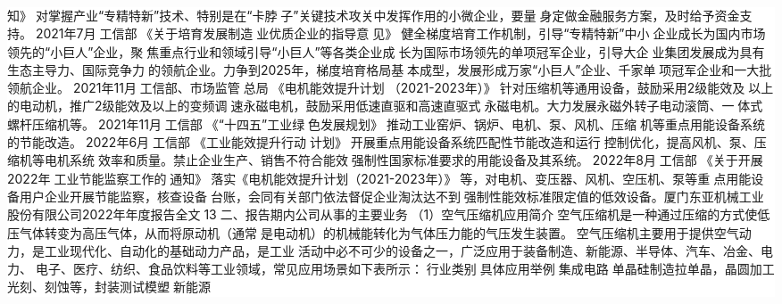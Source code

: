 知》
对掌握产业“专精特新”技术、特别是在“卡脖
子”关键技术攻关中发挥作用的小微企业，要量
身定做金融服务方案，及时给予资金支持。
2021年7月
工信部
《关于培育发展制造
业优质企业的指导意
见》
健全梯度培育工作机制，引导“专精特新”中小
企业成长为国内市场领先的“小巨人”企业，聚
焦重点行业和领域引导“小巨人”等各类企业成
长为国际市场领先的单项冠军企业，引导大企
业集团发展成为具有生态主导力、国际竞争力
的领航企业。力争到2025年，梯度培育格局基
本成型，发展形成万家“小巨人”企业、千家单
项冠军企业和一大批领航企业。
2021年11月
工信部、市场监管
总局
《电机能效提升计划
（2021-2023年）》
针对压缩机等通用设备，鼓励采用2级能效及
以上的电动机，推广2级能效及以上的变频调
速永磁电机，鼓励采用低速直驱和高速直驱式
永磁电机。大力发展永磁外转子电动滚筒、一
体式螺杆压缩机等。
2021年11月
工信部
《“十四五”工业绿
色发展规划》
推动工业窑炉、锅炉、电机、泵、风机、压缩
机等重点用能设备系统的节能改造。
2022年6月
工信部
《工业能效提升行动
计划》
开展重点用能设备系统匹配性节能改造和运行
控制优化，提高风机、泵、压缩机等电机系统
效率和质量。禁止企业生产、销售不符合能效
强制性国家标准要求的用能设备及其系统。
2022年8月
工信部
《关于开展2022年
工业节能监察工作的
通知》
落实《电机能效提升计划（2021-2023年）》
等，对电机、变压器、风机、空压机、泵等重
点用能设备用户企业开展节能监察，核查设备
台账，会同有关部门依法督促企业淘汰达不到
强制性能效标准限定值的低效设备。厦门东亚机械工业股份有限公司2022年年度报告全文
13
二、报告期内公司从事的主要业务
（1）空气压缩机应用简介
空气压缩机是一种通过压缩的方式使低压气体转变为高压气体，从而将原动机（通常
是电动机）的机械能转化为气体压力能的气压发生装置。
空气压缩机主要用于提供空气动力，是工业现代化、自动化的基础动力产品，是工业
活动中必不可少的设备之一，广泛应用于装备制造、新能源、半导体、汽车、冶金、电力、
电子、医疗、纺织、食品饮料等工业领域，常见应用场景如下表所示：
行业类别
具体应用举例
集成电路
单晶硅制造拉单晶，晶圆加工光刻、刻蚀等，封装测试模塑
新能源